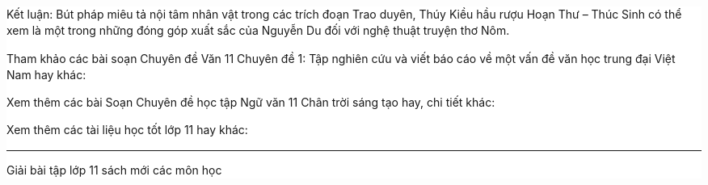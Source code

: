 Kết luận: Bút pháp miêu tả nội tâm nhân vật trong các trích đoạn Trao duyên, Thúy Kiều hầu rượu Hoạn Thư – Thúc Sinh có thể xem là một trong những đóng góp xuất sắc của Nguyễn Du đối với nghệ thuật truyện thơ Nôm.

Tham khảo các bài soạn Chuyên đề Văn 11 Chuyên đề 1: Tập nghiên cứu và viết báo cáo về một vấn đề văn học trung đại Việt Nam hay khác:

Xem thêm các bài Soạn Chuyên đề học tập Ngữ văn 11 Chân trời sáng tạo hay, chi tiết khác:

Xem thêm các tài liệu học tốt lớp 11 hay khác:

* * *

Giải bài tập lớp 11 sách mới các môn học
